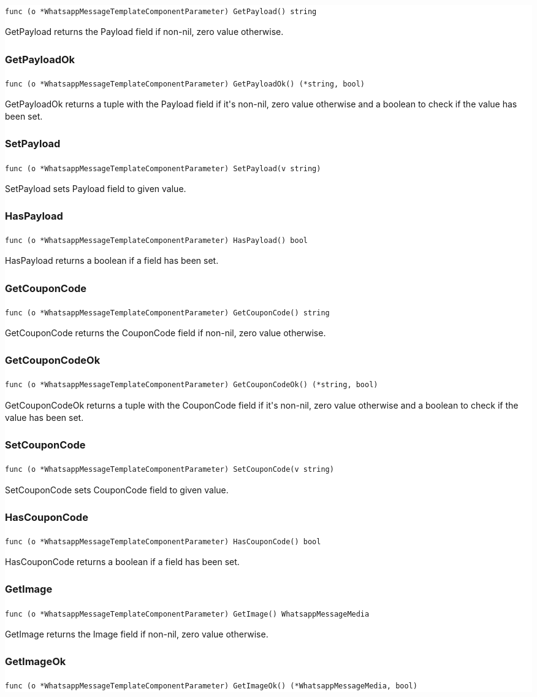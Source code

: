 `func (o *WhatsappMessageTemplateComponentParameter) GetPayload() string`

GetPayload returns the Payload field if non-nil, zero value otherwise.

### GetPayloadOk

`func (o *WhatsappMessageTemplateComponentParameter) GetPayloadOk() (*string, bool)`

GetPayloadOk returns a tuple with the Payload field if it's non-nil, zero value otherwise
and a boolean to check if the value has been set.

### SetPayload

`func (o *WhatsappMessageTemplateComponentParameter) SetPayload(v string)`

SetPayload sets Payload field to given value.

### HasPayload

`func (o *WhatsappMessageTemplateComponentParameter) HasPayload() bool`

HasPayload returns a boolean if a field has been set.

### GetCouponCode

`func (o *WhatsappMessageTemplateComponentParameter) GetCouponCode() string`

GetCouponCode returns the CouponCode field if non-nil, zero value otherwise.

### GetCouponCodeOk

`func (o *WhatsappMessageTemplateComponentParameter) GetCouponCodeOk() (*string, bool)`

GetCouponCodeOk returns a tuple with the CouponCode field if it's non-nil, zero value otherwise
and a boolean to check if the value has been set.

### SetCouponCode

`func (o *WhatsappMessageTemplateComponentParameter) SetCouponCode(v string)`

SetCouponCode sets CouponCode field to given value.

### HasCouponCode

`func (o *WhatsappMessageTemplateComponentParameter) HasCouponCode() bool`

HasCouponCode returns a boolean if a field has been set.

### GetImage

`func (o *WhatsappMessageTemplateComponentParameter) GetImage() WhatsappMessageMedia`

GetImage returns the Image field if non-nil, zero value otherwise.

### GetImageOk

`func (o *WhatsappMessageTemplateComponentParameter) GetImageOk() (*WhatsappMessageMedia, bool)`

